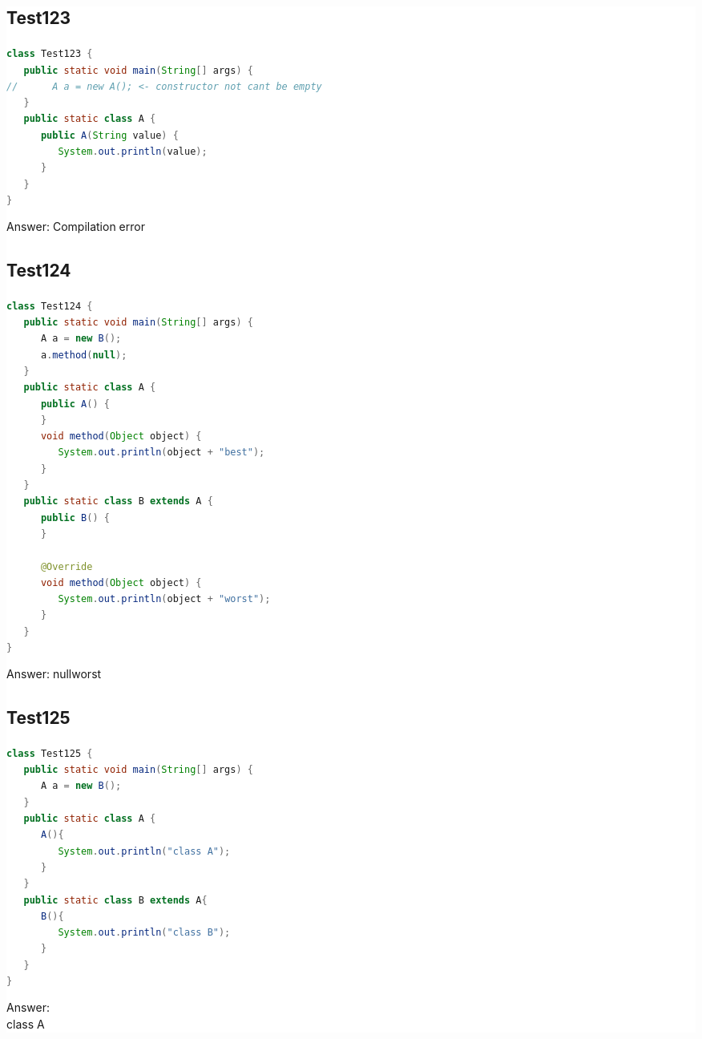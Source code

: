 ## Test123
```java
class Test123 {
   public static void main(String[] args) {
//      A a = new A(); <- constructor not cant be empty
   }
   public static class A {
      public A(String value) {
         System.out.println(value);
      }
   }
}
```
Answer: Compilation error

## Test124
```java
class Test124 {
   public static void main(String[] args) {
      A a = new B();
      a.method(null);
   }
   public static class A {
      public A() {
      }
      void method(Object object) {
         System.out.println(object + "best");
      }
   }
   public static class B extends A {
      public B() {
      }

      @Override
      void method(Object object) {
         System.out.println(object + "worst");
      }
   }
}
```
Answer: nullworst

## Test125
```java
class Test125 {
   public static void main(String[] args) {
      A a = new B();
   }
   public static class A {
      A(){
         System.out.println("class A");
      }
   }
   public static class B extends A{
      B(){
         System.out.println("class B");
      }
   }
}
```
Answer:    
        class A   